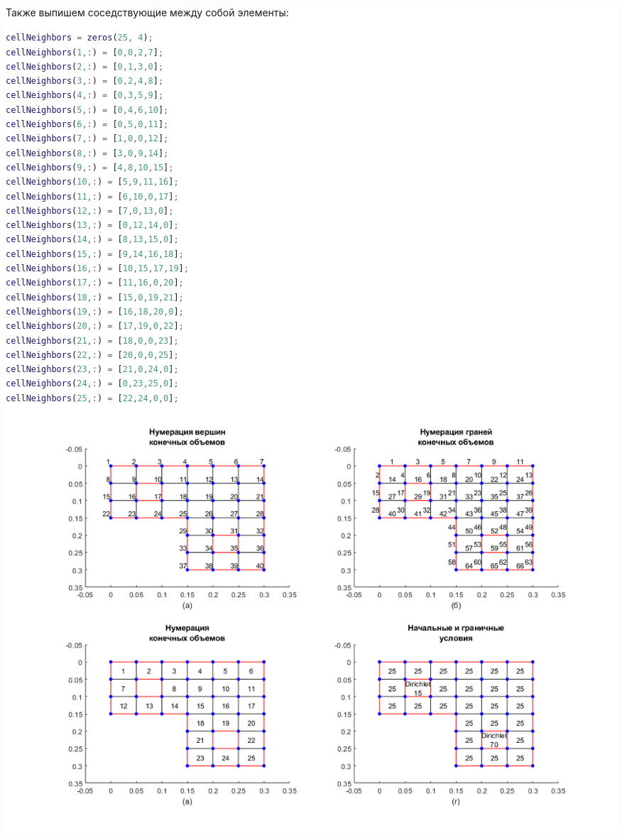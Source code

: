 
Также выпишем соседствующие между собой элементы:

```matlab
cellNeighbors = zeros(25, 4);
cellNeighbors(1,:) = [0,0,2,7];
cellNeighbors(2,:) = [0,1,3,0];
cellNeighbors(3,:) = [0,2,4,8];
cellNeighbors(4,:) = [0,3,5,9];
cellNeighbors(5,:) = [0,4,6,10];
cellNeighbors(6,:) = [0,5,0,11];
cellNeighbors(7,:) = [1,0,0,12];
cellNeighbors(8,:) = [3,0,9,14];
cellNeighbors(9,:) = [4,8,10,15];
cellNeighbors(10,:) = [5,9,11,16];
cellNeighbors(11,:) = [6,10,0,17];
cellNeighbors(12,:) = [7,0,13,0];
cellNeighbors(13,:) = [0,12,14,0];
cellNeighbors(14,:) = [8,13,15,0];
cellNeighbors(15,:) = [9,14,16,18];
cellNeighbors(16,:) = [10,15,17,19];
cellNeighbors(17,:) = [11,16,0,20];
cellNeighbors(18,:) = [15,0,19,21];
cellNeighbors(19,:) = [16,18,20,0];
cellNeighbors(20,:) = [17,19,0,22];
cellNeighbors(21,:) = [18,0,0,23];
cellNeighbors(22,:) = [20,0,0,25];
cellNeighbors(23,:) = [21,0,24,0];
cellNeighbors(24,:) = [0,23,25,0];
cellNeighbors(25,:) = [22,24,0,0];
```



<img src="images/mesh.png"  style="zoom: 100%;" />

